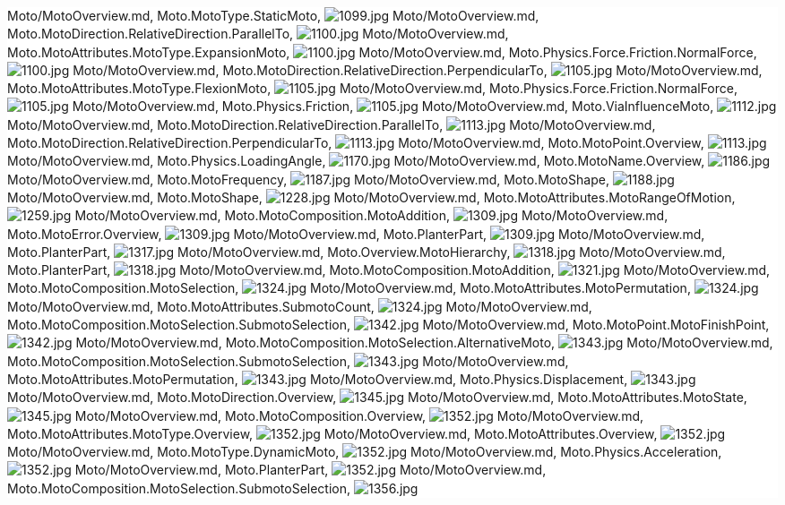 Moto/MotoOverview.md, <dev>Moto.MotoType.StaticMoto</dev>, ![1099.jpg](/PaperPhoto/1099.jpg)
Moto/MotoOverview.md, <dev>Moto.MotoDirection.RelativeDirection.ParallelTo</dev>, ![1100.jpg](/PaperPhoto/1100.jpg)
Moto/MotoOverview.md, <dev>Moto.MotoAttributes.MotoType.ExpansionMoto</dev>, ![1100.jpg](/PaperPhoto/1100.jpg)
Moto/MotoOverview.md, <dev>Moto.Physics.Force.Friction.NormalForce</dev>, ![1100.jpg](/PaperPhoto/1100.jpg)
Moto/MotoOverview.md, <dev>Moto.MotoDirection.RelativeDirection.PerpendicularTo</dev>, ![1105.jpg](/PaperPhoto/1105.jpg)
Moto/MotoOverview.md, <dev>Moto.MotoAttributes.MotoType.FlexionMoto</dev>, ![1105.jpg](/PaperPhoto/1105.jpg)
Moto/MotoOverview.md, <dev>Moto.Physics.Force.Friction.NormalForce</dev>, ![1105.jpg](/PaperPhoto/1105.jpg)
Moto/MotoOverview.md, <dev>Moto.Physics.Friction</dev>, ![1105.jpg](/PaperPhoto/1105.jpg)
Moto/MotoOverview.md, <dev>Moto.ViaInfluenceMoto</dev>, ![1112.jpg](/PaperPhoto/1112.jpg)
Moto/MotoOverview.md, <dev>Moto.MotoDirection.RelativeDirection.ParallelTo</dev>, ![1113.jpg](/PaperPhoto/1113.jpg)
Moto/MotoOverview.md, <dev>Moto.MotoDirection.RelativeDirection.PerpendicularTo</dev>, ![1113.jpg](/PaperPhoto/1113.jpg)
Moto/MotoOverview.md, <dev>Moto.MotoPoint.Overview</dev>, ![1113.jpg](/PaperPhoto/1113.jpg)
Moto/MotoOverview.md, <dev>Moto.Physics.LoadingAngle</dev>, ![1170.jpg](/PaperPhoto/1170.jpg)
Moto/MotoOverview.md, <dev>Moto.MotoName.Overview</dev>, ![1186.jpg](/PaperPhoto/1186.jpg)
Moto/MotoOverview.md, <dev>Moto.MotoFrequency</dev>, ![1187.jpg](/PaperPhoto/1187.jpg)
Moto/MotoOverview.md, <dev>Moto.MotoShape</dev>, ![1188.jpg](/PaperPhoto/1188.jpg)
Moto/MotoOverview.md, <dev>Moto.MotoShape</dev>, ![1228.jpg](/PaperPhoto/1228.jpg)
Moto/MotoOverview.md, <dev>Moto.MotoAttributes.MotoRangeOfMotion</dev>, ![1259.jpg](/PaperPhoto/1259.jpg)
Moto/MotoOverview.md, <dev>Moto.MotoComposition.MotoAddition</dev>, ![1309.jpg](/PaperPhoto/1309.jpg)
Moto/MotoOverview.md, <dev>Moto.MotoError.Overview</dev>, ![1309.jpg](/PaperPhoto/1309.jpg)
Moto/MotoOverview.md, <dev>Moto.PlanterPart</dev>, ![1309.jpg](/PaperPhoto/1309.jpg)
Moto/MotoOverview.md, <dev>Moto.PlanterPart</dev>, ![1317.jpg](/PaperPhoto/1317.jpg)
Moto/MotoOverview.md, <dev>Moto.Overview.MotoHierarchy</dev>, ![1318.jpg](/PaperPhoto/1318.jpg)
Moto/MotoOverview.md, <dev>Moto.PlanterPart</dev>, ![1318.jpg](/PaperPhoto/1318.jpg)
Moto/MotoOverview.md, <dev>Moto.MotoComposition.MotoAddition</dev>, ![1321.jpg](/PaperPhoto/1321.jpg)
Moto/MotoOverview.md, <dev>Moto.MotoComposition.MotoSelection</dev>, ![1324.jpg](/PaperPhoto/1324.jpg)
Moto/MotoOverview.md, <dev>Moto.MotoAttributes.MotoPermutation</dev>, ![1324.jpg](/PaperPhoto/1324.jpg)
Moto/MotoOverview.md, <dev>Moto.MotoAttributes.SubmotoCount</dev>, ![1324.jpg](/PaperPhoto/1324.jpg)
Moto/MotoOverview.md, <dev>Moto.MotoComposition.MotoSelection.SubmotoSelection</dev>, ![1342.jpg](/PaperPhoto/1342.jpg)
Moto/MotoOverview.md, <dev>Moto.MotoPoint.MotoFinishPoint</dev>, ![1342.jpg](/PaperPhoto/1342.jpg)
Moto/MotoOverview.md, <dev>Moto.MotoComposition.MotoSelection.AlternativeMoto</dev>, ![1343.jpg](/PaperPhoto/1343.jpg)
Moto/MotoOverview.md, <dev>Moto.MotoComposition.MotoSelection.SubmotoSelection</dev>, ![1343.jpg](/PaperPhoto/1343.jpg)
Moto/MotoOverview.md, <dev>Moto.MotoAttributes.MotoPermutation</dev>, ![1343.jpg](/PaperPhoto/1343.jpg)
Moto/MotoOverview.md, <dev>Moto.Physics.Displacement</dev>, ![1343.jpg](/PaperPhoto/1343.jpg)
Moto/MotoOverview.md, <dev>Moto.MotoDirection.Overview</dev>, ![1345.jpg](/PaperPhoto/1345.jpg)
Moto/MotoOverview.md, <dev>Moto.MotoAttributes.MotoState</dev>, ![1345.jpg](/PaperPhoto/1345.jpg)
Moto/MotoOverview.md, <dev>Moto.MotoComposition.Overview</dev>, ![1352.jpg](/PaperPhoto/1352.jpg)
Moto/MotoOverview.md, <dev>Moto.MotoAttributes.MotoType.Overview</dev>, ![1352.jpg](/PaperPhoto/1352.jpg)
Moto/MotoOverview.md, <dev>Moto.MotoAttributes.Overview</dev>, ![1352.jpg](/PaperPhoto/1352.jpg)
Moto/MotoOverview.md, <dev>Moto.MotoType.DynamicMoto</dev>, ![1352.jpg](/PaperPhoto/1352.jpg)
Moto/MotoOverview.md, <dev>Moto.Physics.Acceleration</dev>, ![1352.jpg](/PaperPhoto/1352.jpg)
Moto/MotoOverview.md, <dev>Moto.PlanterPart</dev>, ![1352.jpg](/PaperPhoto/1352.jpg)
Moto/MotoOverview.md, <dev>Moto.MotoComposition.MotoSelection.SubmotoSelection</dev>, ![1356.jpg](/PaperPhoto/1356.jpg)